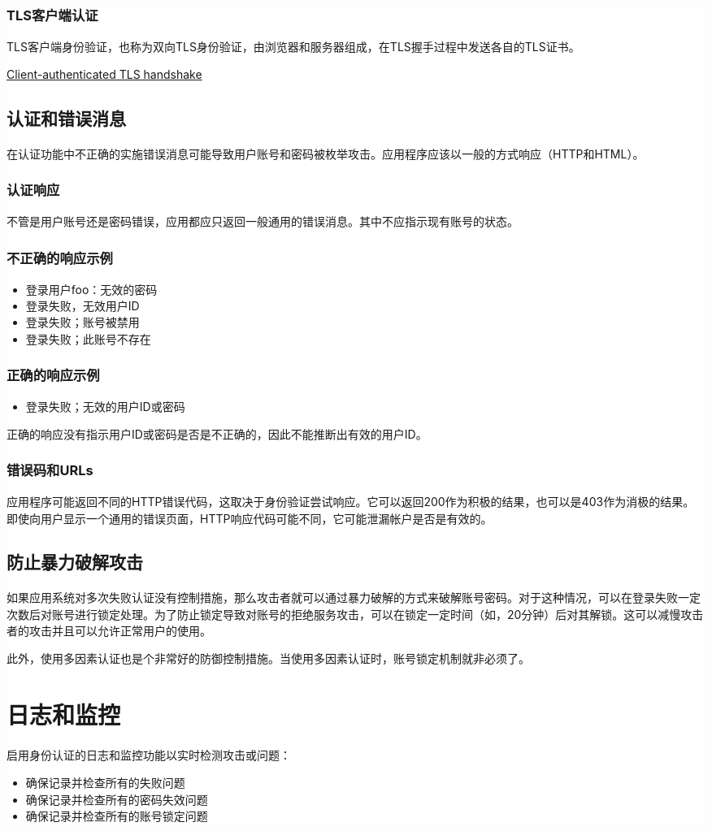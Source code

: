 ### TLS客户端认证

TLS客户端身份验证，也称为双向TLS身份验证，由浏览器和服务器组成，在TLS握手过程中发送各自的TLS证书。

 [Client-authenticated TLS handshake](https://en.wikipedia.org/wiki/Transport_Layer_Security#Client-authenticated_TLS_handshake)



## 认证和错误消息

在认证功能中不正确的实施错误消息可能导致用户账号和密码被枚举攻击。应用程序应该以一般的方式响应（HTTP和HTML）。

### 认证响应

不管是用户账号还是密码错误，应用都应只返回一般通用的错误消息。其中不应指示现有账号的状态。

### 不正确的响应示例

- 登录用户foo：无效的密码
- 登录失败，无效用户ID
- 登录失败；账号被禁用
- 登录失败；此账号不存在

### 正确的响应示例

- 登录失败；无效的用户ID或密码

正确的响应没有指示用户ID或密码是否是不正确的，因此不能推断出有效的用户ID。

###  错误码和URLs

应用程序可能返回不同的HTTP错误代码，这取决于身份验证尝试响应。它可以返回200作为积极的结果，也可以是403作为消极的结果。即使向用户显示一个通用的错误页面，HTTP响应代码可能不同，它可能泄漏帐户是否是有效的。



## 防止暴力破解攻击

如果应用系统对多次失败认证没有控制措施，那么攻击者就可以通过暴力破解的方式来破解账号密码。对于这种情况，可以在登录失败一定次数后对账号进行锁定处理。为了防止锁定导致对账号的拒绝服务攻击，可以在锁定一定时间（如，20分钟）后对其解锁。这可以减慢攻击者的攻击并且可以允许正常用户的使用。

此外，使用多因素认证也是个非常好的防御控制措施。当使用多因素认证时，账号锁定机制就非必须了。



# 日志和监控

启用身份认证的日志和监控功能以实时检测攻击或问题：

- 确保记录并检查所有的失败问题
- 确保记录并检查所有的密码失效问题
- 确保记录并检查所有的账号锁定问题


